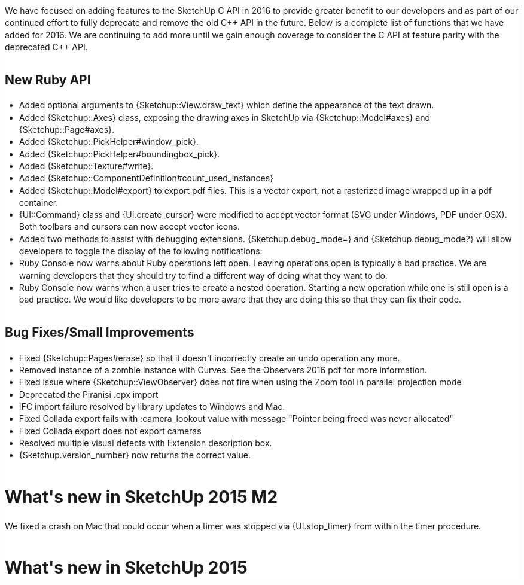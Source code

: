 We have focused on adding features to the SketchUp C API in 2016 to provide greater benefit to our developers and as part of our continued effort to fully deprecate and remove the old C++ API in the future. Below is a complete list of functions that we have added for 2016. We are continuing to add more until we gain enough coverage to consider the C API at feature parity with the deprecated C++ API.

## New Ruby API

*   Added optional arguments to {Sketchup::View.draw_text} which define the appearance of the text drawn.
*   Added {Sketchup::Axes} class, exposing the drawing axes in SketchUp via {Sketchup::Model#axes} and {Sketchup::Page#axes}.
*   Added {Sketchup::PickHelper#window_pick}.
*   Added {Sketchup::PickHelper#boundingbox_pick}.
*   Added {Sketchup::Texture#write}.
*   Added {Sketchup::ComponentDefinition#count_used_instances}
*   Added {Sketchup::Model#export} to export pdf files. This is a vector export, not a rasterized image wrapped up in a pdf container.
*   {UI::Command} class and {UI.create_cursor} were modified to accept vector format (SVG under Windows, PDF under OSX). Both toolbars and cursors can now accept vector icons.
*   Added two methods to assist with debugging extensions. {Sketchup.debug_mode=} and {Sketchup.debug_mode?} will allow developers to toggle the display of the following notifications:
*   Ruby Console now warns about Ruby operations left open. Leaving operations open is typically a bad practice. We are warning developers that they should try to find a different way of doing what they want to do.
*   Ruby Console now warns when a user tries to create a nested operation. Starting a new operation while one is still open is a bad practice. We would like developers to be more aware that they are doing this so that they can fix their code.

## Bug Fixes/Small Improvements

*   Fixed {Sketchup::Pages#erase} so that it doesn't incorrectly create an undo operation any more.
*   Removed instance of a zombie instance with Curves. See the Observers 2016 pdf for more information.
*   Fixed issue where {Sketchup::ViewObserver} does not fire when using the Zoom tool in parallel projection mode
*   Deprecated the Piranisi .epx import
*   IFC import failure resolved by library updates to Windows and Mac.
*   Fixed Collada export fails with :camera_lookout value with message "Pointer being freed was never allocated"
*   Fixed Collada export does not export cameras
*   Resolved multiple visual defects with Extension description box.
*   {Sketchup.version_number} now returns the correct value.

# What's new in SketchUp 2015 M2

We fixed a crash on Mac that could occur when a timer was stopped via {UI.stop_timer} from within the timer procedure.

# What's new in SketchUp 2015

